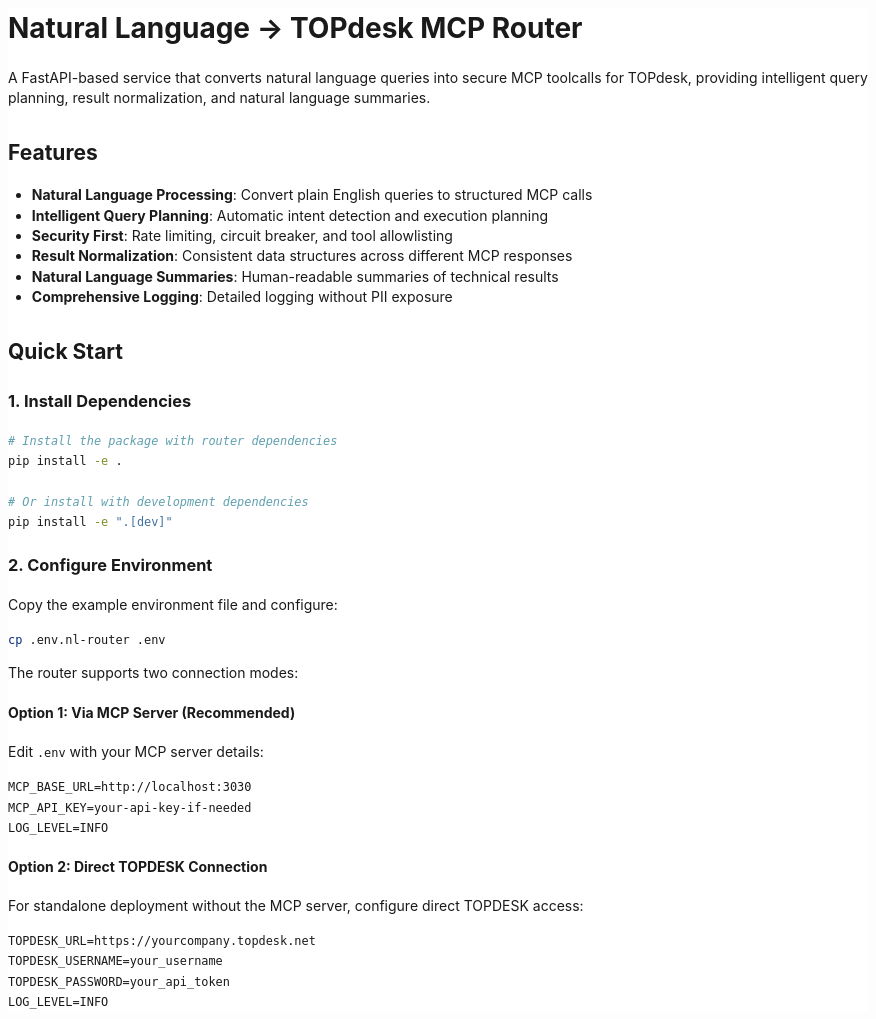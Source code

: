 # Natural Language → TOPdesk MCP Router

A FastAPI-based service that converts natural language queries into secure MCP toolcalls for TOPdesk, providing intelligent query planning, result normalization, and natural language summaries.

## Features

- **Natural Language Processing**: Convert plain English queries to structured MCP calls
- **Intelligent Query Planning**: Automatic intent detection and execution planning
- **Security First**: Rate limiting, circuit breaker, and tool allowlisting
- **Result Normalization**: Consistent data structures across different MCP responses
- **Natural Language Summaries**: Human-readable summaries of technical results
- **Comprehensive Logging**: Detailed logging without PII exposure

## Quick Start

### 1. Install Dependencies

```bash
# Install the package with router dependencies
pip install -e .

# Or install with development dependencies
pip install -e ".[dev]"
```

### 2. Configure Environment

Copy the example environment file and configure:

```bash
cp .env.nl-router .env
```

The router supports two connection modes:

#### Option 1: Via MCP Server (Recommended)

Edit `.env` with your MCP server details:

```env
MCP_BASE_URL=http://localhost:3030
MCP_API_KEY=your-api-key-if-needed
LOG_LEVEL=INFO
```

#### Option 2: Direct TOPDESK Connection

For standalone deployment without the MCP server, configure direct TOPDESK access:

```env
TOPDESK_URL=https://yourcompany.topdesk.net
TOPDESK_USERNAME=your_username
TOPDESK_PASSWORD=your_api_token
LOG_LEVEL=INFO
```
